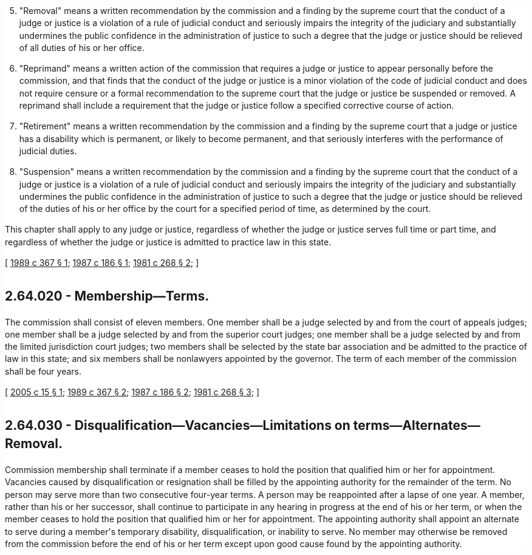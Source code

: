 5. "Removal" means a written recommendation by the commission and a finding by the supreme court that the conduct of a judge or justice is a violation of a rule of judicial conduct and seriously impairs the integrity of the judiciary and substantially undermines the public confidence in the administration of justice to such a degree that the judge or justice should be relieved of all duties of his or her office.

6. "Reprimand" means a written action of the commission that requires a judge or justice to appear personally before the commission, and that finds that the conduct of the judge or justice is a minor violation of the code of judicial conduct and does not require censure or a formal recommendation to the supreme court that the judge or justice be suspended or removed. A reprimand shall include a requirement that the judge or justice follow a specified corrective course of action.

7. "Retirement" means a written recommendation by the commission and a finding by the supreme court that a judge or justice has a disability which is permanent, or likely to become permanent, and that seriously interferes with the performance of judicial duties.

8. "Suspension" means a written recommendation by the commission and a finding by the supreme court that the conduct of a judge or justice is a violation of a rule of judicial conduct and seriously impairs the integrity of the judiciary and substantially undermines the public confidence in the administration of justice to such a degree that the judge or justice should be relieved of the duties of his or her office by the court for a specified period of time, as determined by the court.

This chapter shall apply to any judge or justice, regardless of whether the judge or justice serves full time or part time, and regardless of whether the judge or justice is admitted to practice law in this state.

\[ [1989 c 367 § 1](https://leg.wa.gov/CodeReviser/documents/sessionlaw/1989c367.pdf?cite=1989%20c%20367%20§%201); [1987 c 186 § 1](https://leg.wa.gov/CodeReviser/documents/sessionlaw/1987c186.pdf?cite=1987%20c%20186%20§%201); [1981 c 268 § 2](https://leg.wa.gov/CodeReviser/documents/sessionlaw/1981c268.pdf?cite=1981%20c%20268%20§%202); \]

## 2.64.020 - Membership—Terms.
The commission shall consist of eleven members. One member shall be a judge selected by and from the court of appeals judges; one member shall be a judge selected by and from the superior court judges; one member shall be a judge selected by and from the limited jurisdiction court judges; two members shall be selected by the state bar association and be admitted to the practice of law in this state; and six members shall be nonlawyers appointed by the governor. The term of each member of the commission shall be four years.

\[ [2005 c 15 § 1](https://lawfilesext.leg.wa.gov/biennium/2005-06/Pdf/Bills/Session%20Laws/Senate/5433.SL.pdf?cite=2005%20c%2015%20§%201); [1989 c 367 § 2](https://leg.wa.gov/CodeReviser/documents/sessionlaw/1989c367.pdf?cite=1989%20c%20367%20§%202); [1987 c 186 § 2](https://leg.wa.gov/CodeReviser/documents/sessionlaw/1987c186.pdf?cite=1987%20c%20186%20§%202); [1981 c 268 § 3](https://leg.wa.gov/CodeReviser/documents/sessionlaw/1981c268.pdf?cite=1981%20c%20268%20§%203); \]

## 2.64.030 - Disqualification—Vacancies—Limitations on terms—Alternates—Removal.
Commission membership shall terminate if a member ceases to hold the position that qualified him or her for appointment. Vacancies caused by disqualification or resignation shall be filled by the appointing authority for the remainder of the term. No person may serve more than two consecutive four-year terms. A person may be reappointed after a lapse of one year. A member, rather than his or her successor, shall continue to participate in any hearing in progress at the end of his or her term, or when the member ceases to hold the position that qualified him or her for appointment. The appointing authority shall appoint an alternate to serve during a member's temporary disability, disqualification, or inability to serve. No member may otherwise be removed from the commission before the end of his or her term except upon good cause found by the appointing authority.
